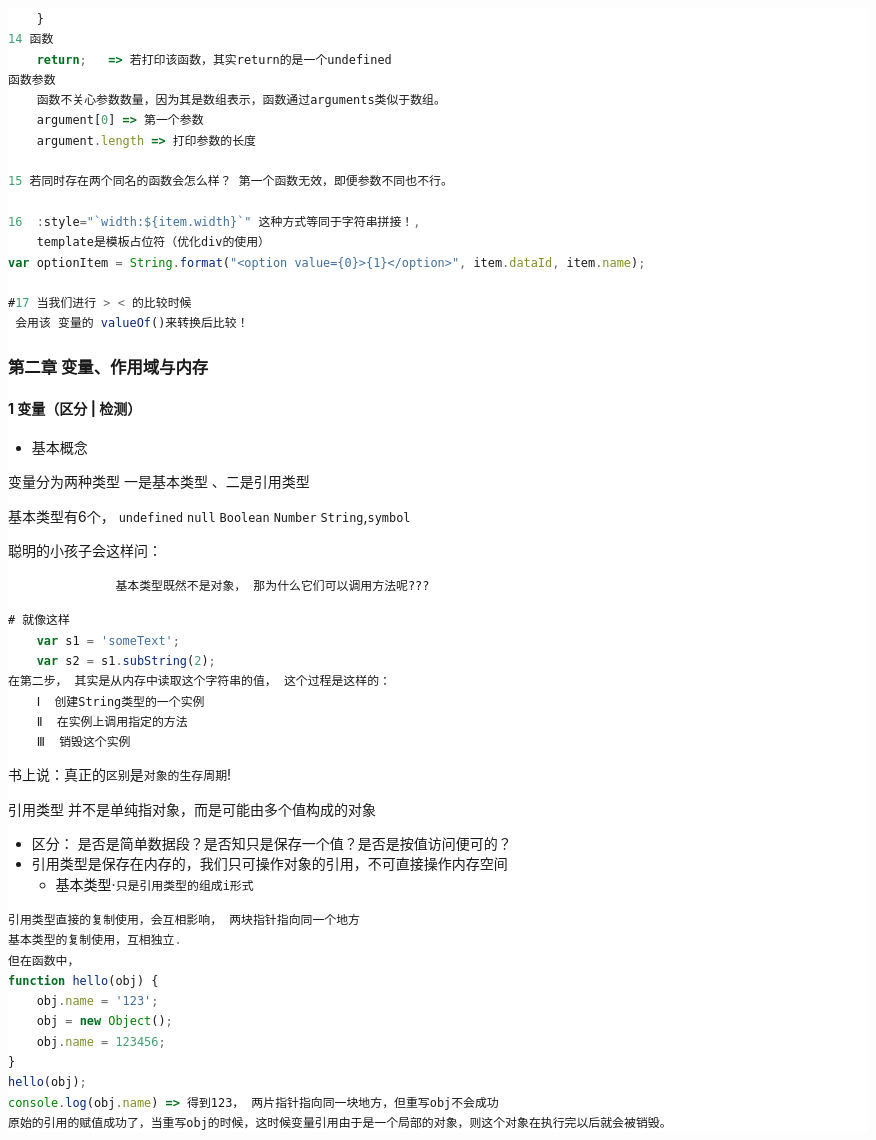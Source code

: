 ```javascript
    }
14 函数
	return;   => 若打印该函数，其实return的是一个undefined
函数参数
	函数不关心参数数量，因为其是数组表示，函数通过arguments类似于数组。
    argument[0] => 第一个参数
	argument.length => 打印参数的长度

15 若同时存在两个同名的函数会怎么样？ 第一个函数无效，即便参数不同也不行。

16  :style="`width:${item.width}`" 这种方式等同于字符串拼接！, 
    template是模板占位符（优化div的使用）
var optionItem = String.format("<option value={0}>{1}</option>", item.dataId, item.name);

#17 当我们进行 > < 的比较时候
 会用该 变量的 valueOf()来转换后比较！
```

### 第二章 变量、作用域与内存

#### 1 变量（区分 | 检测）

- 基本概念

变量分为两种类型 一是基本类型 、二是引用类型

基本类型有6个， `undefined`  `null`  `Boolean` `Number`  `String`,`symbol`

聪明的小孩子会这样问：

`				基本类型既然不是对象， 那为什么它们可以调用方法呢???`

```js
# 就像这样
	var s1 = 'someText';
	var s2 = s1.subString(2); 
在第二步， 其实是从内存中读取这个字符串的值， 这个过程是这样的：
	Ⅰ  创建String类型的一个实例
    Ⅱ  在实例上调用指定的方法
    Ⅲ  销毁这个实例
```

书上说：真正的`区别`是`对象的生存周期`!

引用类型 并不是单纯指对象，而是可能由多个值构成的对象

- 区分： 是否是简单数据段？是否知只是保存一个值？是否是按值访问便可的？
- 引用类型是保存在内存的，我们只可操作对象的引用，不可直接操作内存空间
  - 基本类型·`只是引用类型的组成i形式`

```js
引用类型直接的复制使用，会互相影响， 两块指针指向同一个地方
基本类型的复制使用，互相独立.
但在函数中， 
function hello(obj) {
    obj.name = '123';
    obj = new Object();
    obj.name = 123456;
}
hello(obj);
console.log(obj.name) => 得到123， 两片指针指向同一块地方，但重写obj不会成功
原始的引用的赋值成功了，当重写obj的时候，这时候变量引用由于是一个局部的对象，则这个对象在执行完以后就会被销毁。
```
